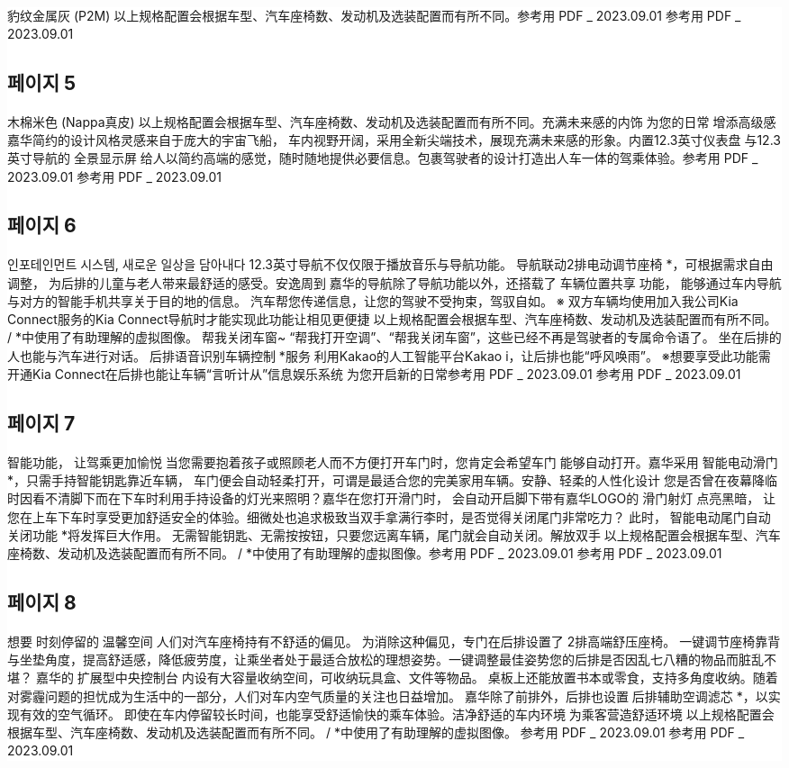 豹纹金属灰 (P2M)   以上规格配置会根据车型、汽车座椅数、发动机及选装配置而有所不同。参考用 PDF  _ 2023.09.01 参考用 PDF  _ 2023.09.01

## 페이지 5

木棉米色 (Nappa真皮)  以上规格配置会根据车型、汽车座椅数、发动机及选装配置而有所不同。充满未来感的内饰
为您的日常
增添高级感
嘉华简约的设计风格灵感来自于庞大的宇宙飞船，
车内视野开阔，采用全新尖端技术，展现充满未来感的形象。内置12.3英寸仪表盘 与12.3英寸导航的 全景显示屏
给人以简约高端的感觉，随时随地提供必要信息。包裹驾驶者的设计打造出人车一体的驾乘体验。参考用 PDF  _ 2023.09.01 参考用 PDF  _ 2023.09.01

## 페이지 6

인포테인먼트 시스템,
새로운 일상을 
담아내다
12.3英寸导航不仅仅限于播放音乐与导航功能。
导航联动2排电动调节座椅 *，可根据需求自由调整，
为后排的儿童与老人带来最舒适的感受。安逸周到
嘉华的导航除了导航功能以外，还搭载了 车辆位置共享 功能，
能够通过车内导航与对方的智能手机共享关于目的地的信息。
汽车帮您传递信息，让您的驾驶不受拘束，驾驭自如。
※ 双方车辆均使用加入我公司Kia Connect服务的Kia Connect导航时才能实现此功能让相见更便捷
以上规格配置会根据车型、汽车座椅数、发动机及选装配置而有所不同。 / *中使用了有助理解的虚拟图像。
帮我关闭车窗~
“帮我打开空调”、“帮我关闭车窗”，这些已经不再是驾驶者的专属命令语了。
坐在后排的人也能与汽车进行对话。 后排语音识别车辆控制 *服务
利用Kakao的人工智能平台Kakao i，让后排也能“呼风唤雨”。
※想要享受此功能需开通Kia Connect在后排也能让车辆“言听计从”信息娱乐系统
为您开启新的日常参考用 PDF  _ 2023.09.01 参考用 PDF  _ 2023.09.01

## 페이지 7

智能功能，
让驾乘更加愉悦
当您需要抱着孩子或照顾老人而不方便打开车门时，您肯定会希望车门 
能够自动打开。嘉华采用 智能电动滑门 *，只需手持智能钥匙靠近车辆，
车门便会自动轻柔打开，可谓是最适合您的完美家用车辆。安静、轻柔的人性化设计
您是否曾在夜幕降临时因看不清脚下而在下车时利用手持设备的灯光来照明？嘉华在您打开滑门时，
会自动开启脚下带有嘉华LOGO的 滑门射灯 点亮黑暗，
让您在上车下车时享受更加舒适安全的体验。细微处也追求极致当双手拿满行李时，是否觉得关闭尾门非常吃力？ 
此时， 智能电动尾门自动关闭功能 *将发挥巨大作用。
无需智能钥匙、无需按按钮，只要您远离车辆，尾门就会自动关闭。解放双手
以上规格配置会根据车型、汽车座椅数、发动机及选装配置而有所不同。 / *中使用了有助理解的虚拟图像。参考用 PDF  _ 2023.09.01 参考用 PDF  _ 2023.09.01

## 페이지 8

想要
时刻停留的
温馨空间
人们对汽车座椅持有不舒适的偏见。
为消除这种偏见，专门在后排设置了 2排高端舒压座椅。
一键调节座椅靠背与坐垫角度，提高舒适感，降低疲劳度，让乘坐者处于最适合放松的理想姿势。一键调整最佳姿势您的后排是否因乱七八糟的物品而脏乱不堪？ 嘉华的 扩展型中央控制台 内设有大容量收纳空间，可收纳玩具盒、文件等物品。
桌板上还能放置书本或零食，支持多角度收纳。随着对雾霾问题的担忧成为生活中的一部分，人们对车内空气质量的关注也日益增加。
嘉华除了前排外，后排也设置 后排辅助空调滤芯 *，以实现有效的空气循环。
即使在车内停留较长时间，也能享受舒适愉快的乘车体验。洁净舒适的车内环境 为乘客营造舒适环境
以上规格配置会根据车型、汽车座椅数、发动机及选装配置而有所不同。 / *中使用了有助理解的虚拟图像。
参考用 PDF  _ 2023.09.01 参考用 PDF  _ 2023.09.01
